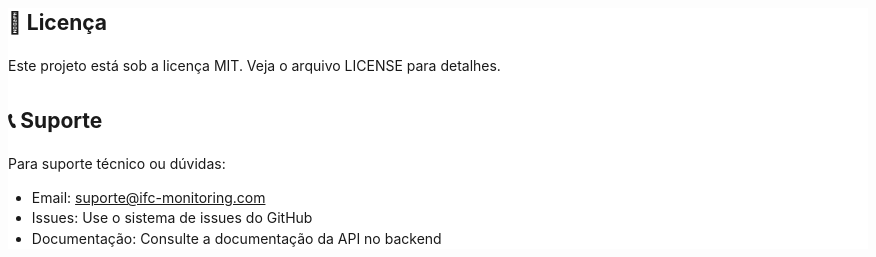 ## 📄 Licença

Este projeto está sob a licença MIT. Veja o arquivo LICENSE para detalhes.

## 📞 Suporte

Para suporte técnico ou dúvidas:
- Email: suporte@ifc-monitoring.com
- Issues: Use o sistema de issues do GitHub
- Documentação: Consulte a documentação da API no backend